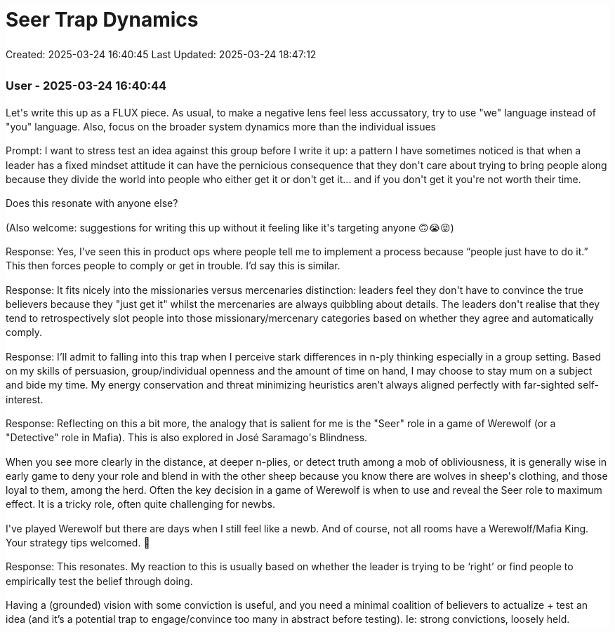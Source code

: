 # Seer Trap Dynamics

Created: 2025-03-24 16:40:45
Last Updated: 2025-03-24 18:47:12

### User - 2025-03-24 16:40:44

Let's write this up as a FLUX piece. As usual, to make a negative lens feel less accussatory, try to use "we" language instead of "you" language. Also, focus on the broader system dynamics more than the individual issues

Prompt:
I want to stress test an idea against this group before I write it up: a pattern I have sometimes noticed is that when a leader has a fixed mindset attitude it can have the pernicious consequence that they don't care about trying to bring people along because they divide the world into people who either get it or don't get it... and if you don't get it you're not worth their time. 

Does this resonate with anyone else? 

(Also welcome: suggestions for writing this up without it feeling like it's targeting anyone 🙃😭😝)

Response:
Yes, I’ve seen this in product ops where people tell me to implement a process because “people just have to do it.” This then forces people to comply or get in trouble. I’d say this is similar.

Response:
It fits nicely into the missionaries versus mercenaries distinction: leaders feel they don't have to convince the true believers because they "just get it" whilst the mercenaries are always quibbling about details. The leaders don't realise that they tend to retrospectively slot people into those missionary/mercenary categories based on whether they agree and automatically comply.

Response: 
I’ll admit to falling into this trap when I perceive stark differences in n-ply thinking especially in a group setting. Based on my skills of persuasion, group/individual openness and the amount of time on hand, I may choose to stay mum on a subject and bide my time. My energy conservation and threat minimizing heuristics aren’t always aligned perfectly with far-sighted self-interest.

Response: 
Reflecting on this a bit more, the analogy that is salient for me is the "Seer" role in a game of Werewolf (or a "Detective" role in Mafia). This is also explored in José Saramago's Blindness. 

When you see more clearly in the distance, at deeper n-plies, or detect truth among a mob of obliviousness, it is generally wise in early game to deny your role and blend in with the other sheep because you know there are wolves in sheep's clothing, and those loyal to them, among the herd. Often the key decision in a game of Werewolf is when to use and reveal the Seer role to maximum effect. It is a tricky role, often quite challenging for newbs. 

I've played Werewolf but there are days when I still feel like a newb. And of course, not all rooms have a Werewolf/Mafia King. Your strategy tips welcomed. 🙂

Response: 
This resonates. My reaction to this is usually based on whether the leader is trying to be ‘right’ or find people to empirically test the belief through doing. 

Having a (grounded) vision with some conviction is useful, and you need a minimal coalition of believers to actualize + test an idea (and it’s a potential trap to engage/convince too many in abstract before testing). Ie: strong convictions, loosely held.
